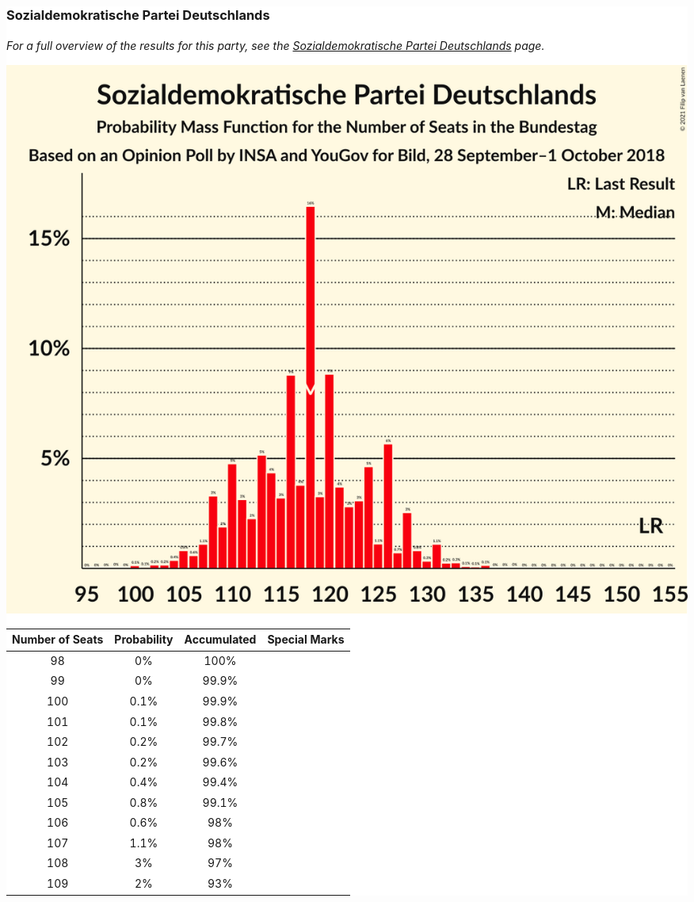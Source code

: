 ### Sozialdemokratische Partei Deutschlands

*For a full overview of the results for this party, see the [Sozialdemokratische Partei Deutschlands](party-sozialdemokratischeparteideutschlands.html) page.*

![Graph with seats probability mass function not yet produced](2018-10-01-INSAandYouGov-seats-pmf-sozialdemokratischeparteideutschlands.png "Seats Probability Mass Function")

| Number of Seats | Probability | Accumulated | Special Marks |
|:---------------:|:-----------:|:-----------:|:-------------:|
| 98 | 0% | 100% |  |
| 99 | 0% | 99.9% |  |
| 100 | 0.1% | 99.9% |  |
| 101 | 0.1% | 99.8% |  |
| 102 | 0.2% | 99.7% |  |
| 103 | 0.2% | 99.6% |  |
| 104 | 0.4% | 99.4% |  |
| 105 | 0.8% | 99.1% |  |
| 106 | 0.6% | 98% |  |
| 107 | 1.1% | 98% |  |
| 108 | 3% | 97% |  |
| 109 | 2% | 93% |  |